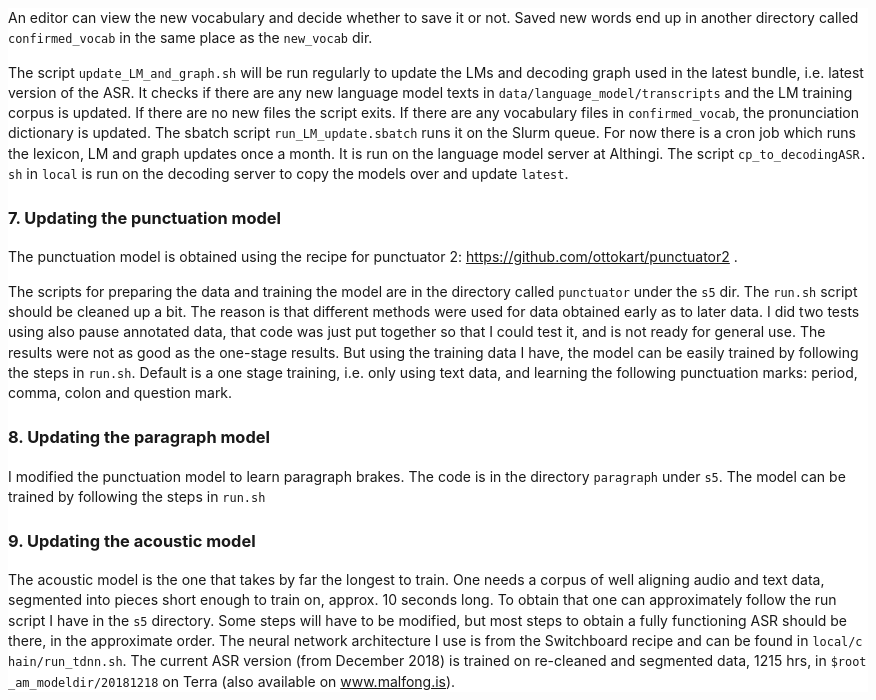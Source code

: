 An editor can view the new vocabulary and decide whether to save it or not. Saved new words end up in another directory called `confirmed_vocab` in the same place as the `new_vocab` dir.

The script `update_LM_and_graph.sh` will be run regularly to update the LMs and decoding graph used in the latest bundle, i.e. latest version of the ASR. It checks if there are any new language model texts in `data/language_model/transcripts` and the LM training corpus is updated. If there are no new files the script exits. If there are any vocabulary files in `confirmed_vocab`, the pronunciation dictionary is updated. The sbatch script `run_LM_update.sbatch` runs it on the Slurm queue. For now there is a cron job which runs the lexicon, LM and graph updates once a month. It is run on the language model server at Althingi. The script `cp_to_decodingASR.sh` in `local` is run on the decoding server to copy the models over and update `latest`.

### 7. Updating the punctuation model ###
The punctuation model is obtained using the recipe for punctuator 2: <https://github.com/ottokart/punctuator2> . 

The scripts for preparing the data and training the model are in the directory called `punctuator` under the `s5` dir. The `run.sh` script should be cleaned up a bit. The reason is that different methods were used for data obtained early as to later data. I did two tests using also pause annotated data, that code was just put together so that I could test it, and is not ready for general use. The results were not as good as the one-stage results. But using the training data I have, the model can be easily trained by following the steps in `run.sh`. Default is a one stage training, i.e. only using text data, and learning the following punctuation marks: period, comma, colon and question mark.

### 8. Updating the paragraph model ###
I modified the punctuation model to learn paragraph brakes. The code is in the directory `paragraph` under `s5`. The model can be trained by following the steps in `run.sh`

### 9. Updating the acoustic model ###
The acoustic model is the one that takes by far the longest to train. One needs a corpus of well aligning audio and text data, segmented into pieces short enough to train on, approx. 10 seconds long. To obtain that one can approximately follow the run script I have in the `s5` directory. Some steps will have to be modified, but most steps to obtain a fully functioning ASR should be there, in the approximate order. The neural network architecture I use is from the Switchboard recipe and can be found in `local/chain/run_tdnn.sh`. The current ASR version (from December 2018) is trained on re-cleaned and segmented data, 1215 hrs, in `$root_am_modeldir/20181218` on Terra (also available on www.malfong.is).